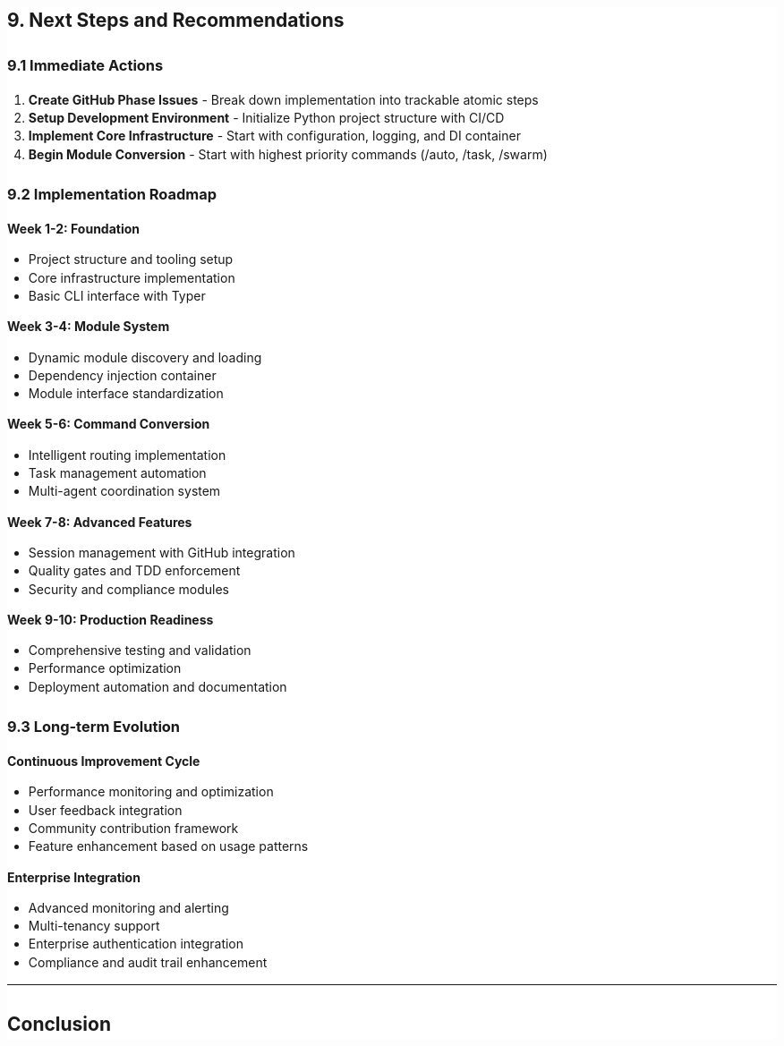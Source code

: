 ## 9. Next Steps and Recommendations

### 9.1 Immediate Actions

1. **Create GitHub Phase Issues** - Break down implementation into trackable atomic steps
2. **Setup Development Environment** - Initialize Python project structure with CI/CD
3. **Implement Core Infrastructure** - Start with configuration, logging, and DI container
4. **Begin Module Conversion** - Start with highest priority commands (/auto, /task, /swarm)

### 9.2 Implementation Roadmap

**Week 1-2: Foundation**
- Project structure and tooling setup
- Core infrastructure implementation
- Basic CLI interface with Typer

**Week 3-4: Module System**
- Dynamic module discovery and loading
- Dependency injection container
- Module interface standardization

**Week 5-6: Command Conversion**
- Intelligent routing implementation
- Task management automation
- Multi-agent coordination system

**Week 7-8: Advanced Features**
- Session management with GitHub integration
- Quality gates and TDD enforcement
- Security and compliance modules

**Week 9-10: Production Readiness**
- Comprehensive testing and validation
- Performance optimization
- Deployment automation and documentation

### 9.3 Long-term Evolution

**Continuous Improvement Cycle**
- Performance monitoring and optimization
- User feedback integration
- Community contribution framework
- Feature enhancement based on usage patterns

**Enterprise Integration**
- Advanced monitoring and alerting
- Multi-tenancy support
- Enterprise authentication integration
- Compliance and audit trail enhancement

---

## Conclusion
